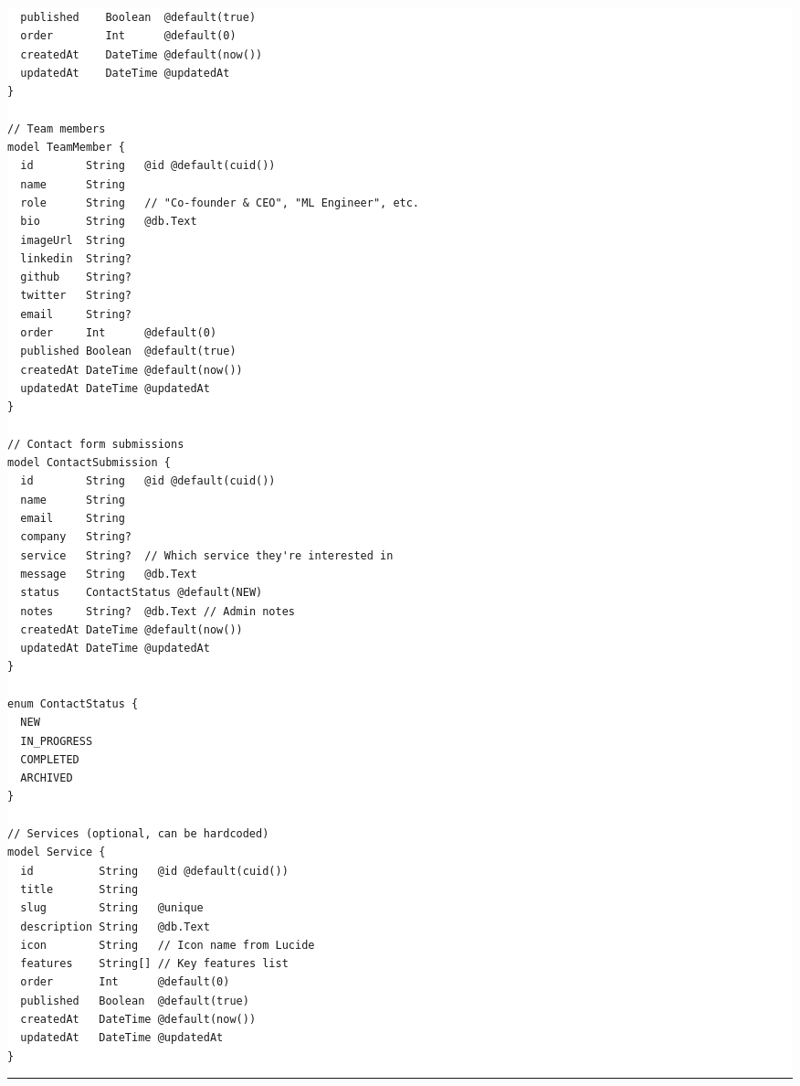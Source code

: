 ```prisma
  published    Boolean  @default(true)
  order        Int      @default(0)
  createdAt    DateTime @default(now())
  updatedAt    DateTime @updatedAt
}

// Team members
model TeamMember {
  id        String   @id @default(cuid())
  name      String
  role      String   // "Co-founder & CEO", "ML Engineer", etc.
  bio       String   @db.Text
  imageUrl  String
  linkedin  String?
  github    String?
  twitter   String?
  email     String?
  order     Int      @default(0)
  published Boolean  @default(true)
  createdAt DateTime @default(now())
  updatedAt DateTime @updatedAt
}

// Contact form submissions
model ContactSubmission {
  id        String   @id @default(cuid())
  name      String
  email     String
  company   String?
  service   String?  // Which service they're interested in
  message   String   @db.Text
  status    ContactStatus @default(NEW)
  notes     String?  @db.Text // Admin notes
  createdAt DateTime @default(now())
  updatedAt DateTime @updatedAt
}

enum ContactStatus {
  NEW
  IN_PROGRESS
  COMPLETED
  ARCHIVED
}

// Services (optional, can be hardcoded)
model Service {
  id          String   @id @default(cuid())
  title       String
  slug        String   @unique
  description String   @db.Text
  icon        String   // Icon name from Lucide
  features    String[] // Key features list
  order       Int      @default(0)
  published   Boolean  @default(true)
  createdAt   DateTime @default(now())
  updatedAt   DateTime @updatedAt
}
```

---